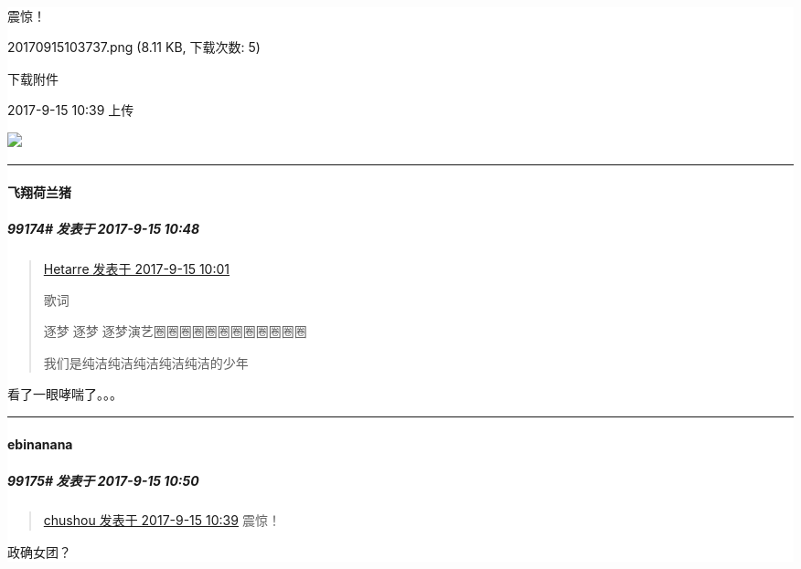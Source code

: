 

震惊！






20170915103737.png
(8.11 KB, 下载次数: 5)




下载附件


2017-9-15 10:39 上传









<img src="https://img.saraba1st.com/forum/201709/15/103941rzm6zwge411m1b66.png" referrerpolicy="no-referrer">












*****

####  飞翔荷兰猪  
##### 99174#       发表于 2017-9-15 10:48



<blockquote><a href="httphttps://bbs.saraba1st.com/2b/forum.php?mod=redirect&amp;goto=findpost&amp;pid=37204797&amp;ptid=1105387" target="_blank">Hetarre 发表于 2017-9-15 10:01</a>

歌词

逐梦 逐梦 逐梦演艺圈圈圈圈圈圈圈圈圈圈圈圈

我们是纯洁纯洁纯洁纯洁纯洁的少年</blockquote>
看了一眼哮喘了。。。







*****

####  ebinanana  
##### 99175#       发表于 2017-9-15 10:50



<blockquote><a href="httphttps://bbs.saraba1st.com/2b/forum.php?mod=redirect&amp;goto=findpost&amp;pid=37205279&amp;ptid=1105387" target="_blank">chushou 发表于 2017-9-15 10:39</a>
震惊！</blockquote>
政确女团？
